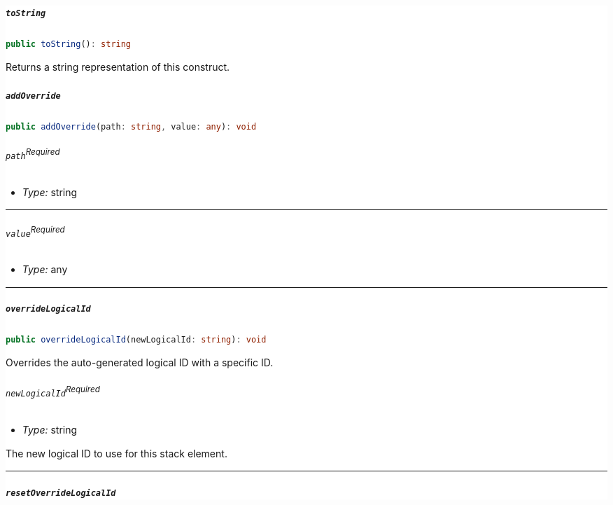 
##### `toString` <a name="toString" id="@cdktf/provider-opentelekomcloud.apigwEnvironmentVariableV2.ApigwEnvironmentVariableV2.toString"></a>

```typescript
public toString(): string
```

Returns a string representation of this construct.

##### `addOverride` <a name="addOverride" id="@cdktf/provider-opentelekomcloud.apigwEnvironmentVariableV2.ApigwEnvironmentVariableV2.addOverride"></a>

```typescript
public addOverride(path: string, value: any): void
```

###### `path`<sup>Required</sup> <a name="path" id="@cdktf/provider-opentelekomcloud.apigwEnvironmentVariableV2.ApigwEnvironmentVariableV2.addOverride.parameter.path"></a>

- *Type:* string

---

###### `value`<sup>Required</sup> <a name="value" id="@cdktf/provider-opentelekomcloud.apigwEnvironmentVariableV2.ApigwEnvironmentVariableV2.addOverride.parameter.value"></a>

- *Type:* any

---

##### `overrideLogicalId` <a name="overrideLogicalId" id="@cdktf/provider-opentelekomcloud.apigwEnvironmentVariableV2.ApigwEnvironmentVariableV2.overrideLogicalId"></a>

```typescript
public overrideLogicalId(newLogicalId: string): void
```

Overrides the auto-generated logical ID with a specific ID.

###### `newLogicalId`<sup>Required</sup> <a name="newLogicalId" id="@cdktf/provider-opentelekomcloud.apigwEnvironmentVariableV2.ApigwEnvironmentVariableV2.overrideLogicalId.parameter.newLogicalId"></a>

- *Type:* string

The new logical ID to use for this stack element.

---

##### `resetOverrideLogicalId` <a name="resetOverrideLogicalId" id="@cdktf/provider-opentelekomcloud.apigwEnvironmentVariableV2.ApigwEnvironmentVariableV2.resetOverrideLogicalId"></a>
